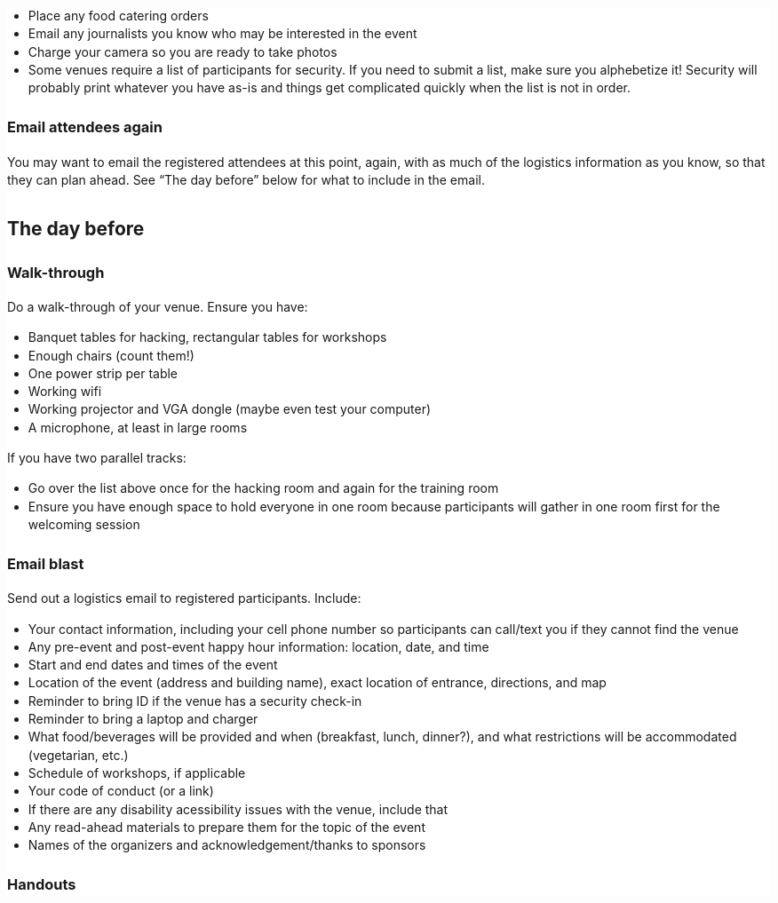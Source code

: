 *   Place any food catering orders
*   Email any journalists you know who may be interested in the event
*   Charge your camera so you are ready to take photos
*   Some venues require a list of participants for security. If you need to submit a list, make sure you alphebetize it! Security will probably print whatever you have as-is and things get complicated quickly when the list is not in order.

### Email attendees again

You may want to email the registered attendees at this point, again, with as much of the logistics information as you know, so that they can plan ahead. See “The day before” below for what to include in the email.

## The day before

### Walk-through

Do a walk-through of your venue. Ensure you have:

*   Banquet tables for hacking, rectangular tables for workshops
*   Enough chairs (count them!)
*   One power strip per table
*   Working wifi
*   Working projector and VGA dongle (maybe even test your computer)
*   A microphone, at least in large rooms

If you have two parallel tracks:

*   Go over the list above once for the hacking room and again for the training room
*   Ensure you have enough space to hold everyone in one room because participants will gather in one room first for the welcoming session

### Email blast

Send out a logistics email to registered participants. Include:

*   Your contact information, including your cell phone number so participants can call/text you if they cannot find the venue
*   Any pre-event and post-event happy hour information: location, date, and time
*   Start and end dates and times of the event
*   Location of the event (address and building name), exact location of entrance, directions, and map
*   Reminder to bring ID if the venue has a security check-in
*   Reminder to bring a laptop and charger
*   What food/beverages will be provided and when (breakfast, lunch, dinner?), and what restrictions will be accommodated (vegetarian, etc.)
*   Schedule of workshops, if applicable
*   Your code of conduct (or a link)
*   If there are any disability acessibility issues with the venue, include that
*   Any read-ahead materials to prepare them for the topic of the event
*   Names of the organizers and acknowledgement/thanks to sponsors

### Handouts
